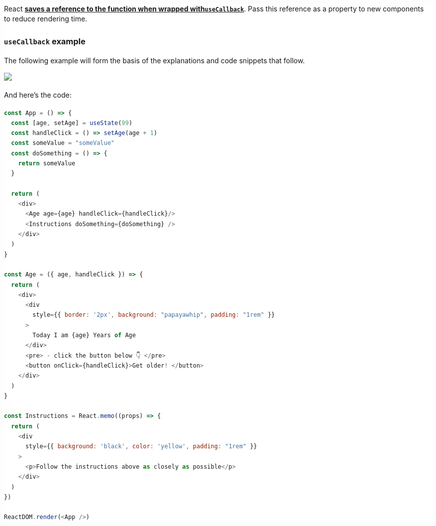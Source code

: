 React [**saves a reference to the function when wrapped with`useCallback`**](/blog.logrocket.com/react-usememo-vs-usecallback-a-pragmatic-guide.md#whatis). Pass this reference as a property to new components to reduce rendering time.

### `useCallback` example

The following example will form the basis of the explanations and code snippets that follow.

![](https://storage.googleapis.com/blog-images-backup/1*Iy316AxOQNNXEcMHKeGw7w.gif)

And here’s the code:

```js :collapsed-lines title="App.js"
const App = () => {
  const [age, setAge] = useState(99)
  const handleClick = () => setAge(age + 1)
  const someValue = "someValue"
  const doSomething = () => {
    return someValue
  }
  
  return (
    <div>
      <Age age={age} handleClick={handleClick}/>
      <Instructions doSomething={doSomething} />
    </div>
  )
}

const Age = ({ age, handleClick }) => {
  return (
    <div>
      <div 
        style={{ border: '2px', background: "papayawhip", padding: "1rem" }}
      >
        Today I am {age} Years of Age
      </div>
      <pre> - click the button below 👇 </pre>
      <button onClick={handleClick}>Get older! </button>
    </div>
  )
}

const Instructions = React.memo((props) => {
  return (
    <div 
      style={{ background: 'black', color: 'yellow', padding: "1rem" }}
    >
      <p>Follow the instructions above as closely as possible</p>
    </div>
  )
})

ReactDOM.render(<App />)
```
